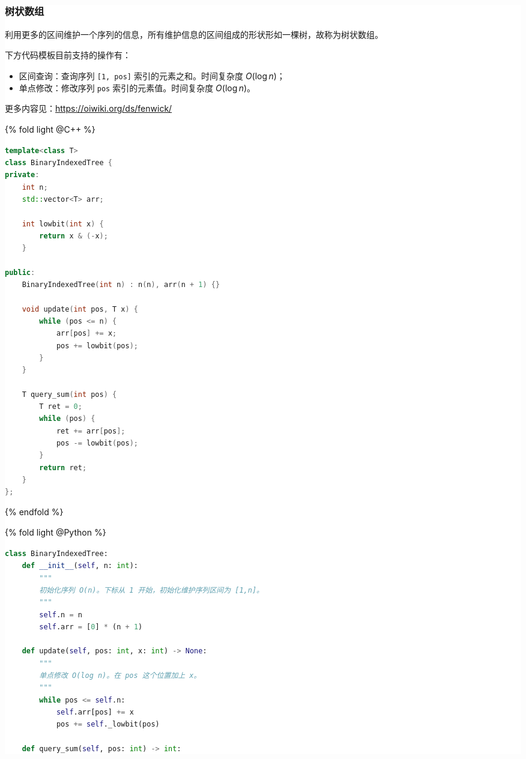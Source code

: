 ### 树状数组

利用更多的区间维护一个序列的信息，所有维护信息的区间组成的形状形如一棵树，故称为树状数组。

下方代码模板目前支持的操作有：

- 区间查询：查询序列 `[1, pos]` 索引的元素之和。时间复杂度 $O(\log n)$；
- 单点修改：修改序列 `pos` 索引的元素值。时间复杂度 $O(\log n)$。

更多内容见：https://oiwiki.org/ds/fenwick/

{% fold light @C++ %}

```cpp
template<class T>
class BinaryIndexedTree {
private:
    int n;
    std::vector<T> arr;

    int lowbit(int x) {
        return x & (-x);
    }

public:
    BinaryIndexedTree(int n) : n(n), arr(n + 1) {}

    void update(int pos, T x) {
        while (pos <= n) {
            arr[pos] += x;
            pos += lowbit(pos);
        }
    }

    T query_sum(int pos) {
        T ret = 0;
        while (pos) {
            ret += arr[pos];
            pos -= lowbit(pos);
        }
        return ret;
    }
};
```

{% endfold %}

{% fold light @Python %}

```python
class BinaryIndexedTree:
    def __init__(self, n: int):
        """
        初始化序列 O(n)。下标从 1 开始，初始化维护序列区间为 [1,n]。
        """
        self.n = n
        self.arr = [0] * (n + 1)
    
    def update(self, pos: int, x: int) -> None:
        """
        单点修改 O(log n)。在 pos 这个位置加上 x。
        """
        while pos <= self.n:
            self.arr[pos] += x
            pos += self._lowbit(pos)
    
    def query_sum(self, pos: int) -> int:
```